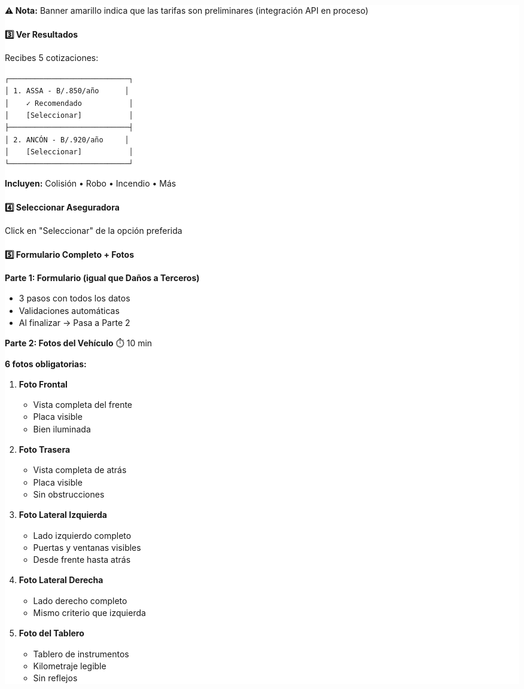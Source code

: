 **⚠️ Nota:** Banner amarillo indica que las tarifas son preliminares (integración API en proceso)

#### 3️⃣ **Ver Resultados**

Recibes 5 cotizaciones:
```
┌────────────────────────────┐
│ 1. ASSA - B/.850/año      │
│    ✓ Recomendado           │
│    [Seleccionar]           │
├────────────────────────────┤
│ 2. ANCÓN - B/.920/año     │
│    [Seleccionar]           │
└────────────────────────────┘
```

**Incluyen:** Colisión • Robo • Incendio • Más

#### 4️⃣ **Seleccionar Aseguradora**

Click en "Seleccionar" de la opción preferida

#### 5️⃣ **Formulario Completo + Fotos**

**Parte 1: Formulario (igual que Daños a Terceros)**
- 3 pasos con todos los datos
- Validaciones automáticas
- Al finalizar → Pasa a Parte 2

**Parte 2: Fotos del Vehículo** ⏱️ 10 min

**6 fotos obligatorias:**

1. **Foto Frontal**
   - Vista completa del frente
   - Placa visible
   - Bien iluminada

2. **Foto Trasera**
   - Vista completa de atrás
   - Placa visible
   - Sin obstrucciones

3. **Foto Lateral Izquierda**
   - Lado izquierdo completo
   - Puertas y ventanas visibles
   - Desde frente hasta atrás

4. **Foto Lateral Derecha**
   - Lado derecho completo
   - Mismo criterio que izquierda

5. **Foto del Tablero**
   - Tablero de instrumentos
   - Kilometraje legible
   - Sin reflejos

